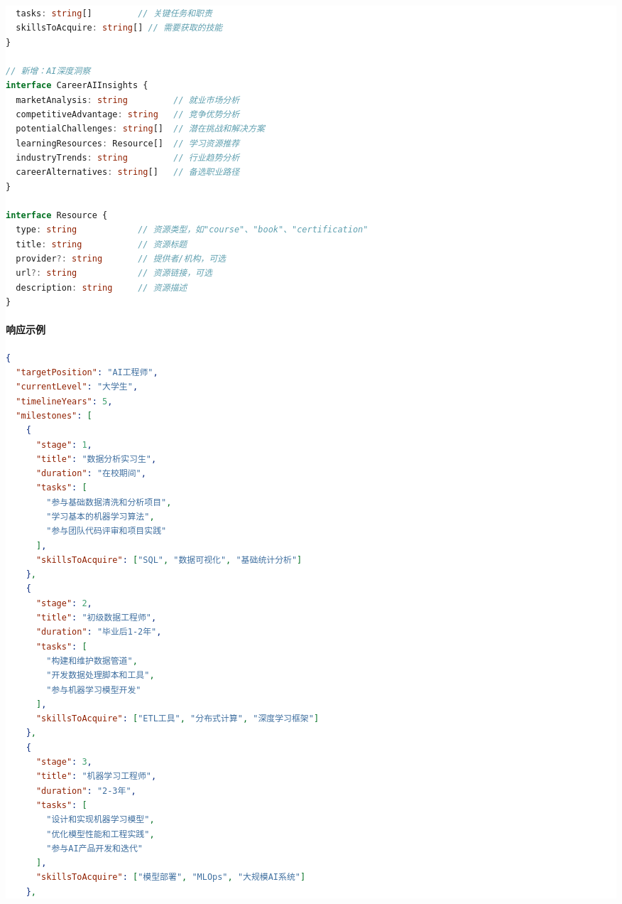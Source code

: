 ```typescript
  tasks: string[]         // 关键任务和职责
  skillsToAcquire: string[] // 需要获取的技能
}

// 新增：AI深度洞察
interface CareerAIInsights {
  marketAnalysis: string         // 就业市场分析
  competitiveAdvantage: string   // 竞争优势分析
  potentialChallenges: string[]  // 潜在挑战和解决方案
  learningResources: Resource[]  // 学习资源推荐
  industryTrends: string         // 行业趋势分析
  careerAlternatives: string[]   // 备选职业路径
}

interface Resource {
  type: string            // 资源类型，如"course"、"book"、"certification"
  title: string           // 资源标题
  provider?: string       // 提供者/机构，可选
  url?: string            // 资源链接，可选
  description: string     // 资源描述
}
```

#### 响应示例

```json
{
  "targetPosition": "AI工程师",
  "currentLevel": "大学生",
  "timelineYears": 5,
  "milestones": [
    {
      "stage": 1,
      "title": "数据分析实习生",
      "duration": "在校期间",
      "tasks": [
        "参与基础数据清洗和分析项目",
        "学习基本的机器学习算法",
        "参与团队代码评审和项目实践"
      ],
      "skillsToAcquire": ["SQL", "数据可视化", "基础统计分析"]
    },
    {
      "stage": 2,
      "title": "初级数据工程师",
      "duration": "毕业后1-2年",
      "tasks": [
        "构建和维护数据管道",
        "开发数据处理脚本和工具",
        "参与机器学习模型开发"
      ],
      "skillsToAcquire": ["ETL工具", "分布式计算", "深度学习框架"]
    },
    {
      "stage": 3,
      "title": "机器学习工程师",
      "duration": "2-3年",
      "tasks": [
        "设计和实现机器学习模型",
        "优化模型性能和工程实践",
        "参与AI产品开发和迭代"
      ],
      "skillsToAcquire": ["模型部署", "MLOps", "大规模AI系统"]
    },
```